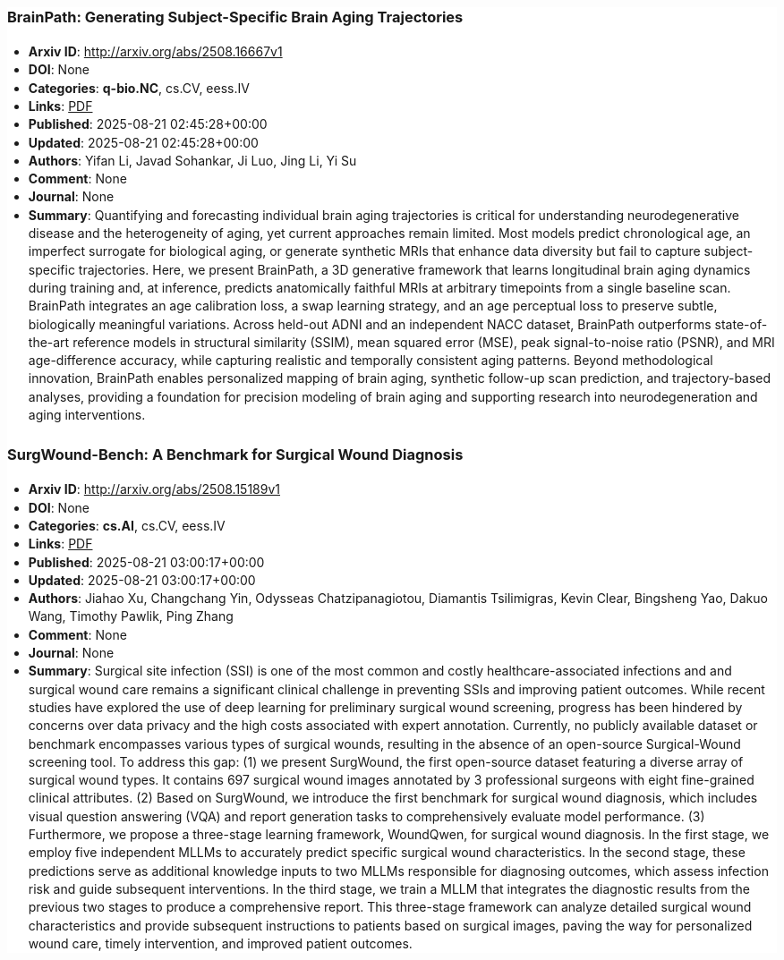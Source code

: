 

### BrainPath: Generating Subject-Specific Brain Aging Trajectories
- **Arxiv ID**: http://arxiv.org/abs/2508.16667v1
- **DOI**: None
- **Categories**: **q-bio.NC**, cs.CV, eess.IV
- **Links**: [PDF](http://arxiv.org/pdf/2508.16667v1)
- **Published**: 2025-08-21 02:45:28+00:00
- **Updated**: 2025-08-21 02:45:28+00:00
- **Authors**: Yifan Li, Javad Sohankar, Ji Luo, Jing Li, Yi Su
- **Comment**: None
- **Journal**: None
- **Summary**: Quantifying and forecasting individual brain aging trajectories is critical for understanding neurodegenerative disease and the heterogeneity of aging, yet current approaches remain limited. Most models predict chronological age, an imperfect surrogate for biological aging, or generate synthetic MRIs that enhance data diversity but fail to capture subject-specific trajectories. Here, we present BrainPath, a 3D generative framework that learns longitudinal brain aging dynamics during training and, at inference, predicts anatomically faithful MRIs at arbitrary timepoints from a single baseline scan. BrainPath integrates an age calibration loss, a swap learning strategy, and an age perceptual loss to preserve subtle, biologically meaningful variations. Across held-out ADNI and an independent NACC dataset, BrainPath outperforms state-of-the-art reference models in structural similarity (SSIM), mean squared error (MSE), peak signal-to-noise ratio (PSNR), and MRI age-difference accuracy, while capturing realistic and temporally consistent aging patterns. Beyond methodological innovation, BrainPath enables personalized mapping of brain aging, synthetic follow-up scan prediction, and trajectory-based analyses, providing a foundation for precision modeling of brain aging and supporting research into neurodegeneration and aging interventions.



### SurgWound-Bench: A Benchmark for Surgical Wound Diagnosis
- **Arxiv ID**: http://arxiv.org/abs/2508.15189v1
- **DOI**: None
- **Categories**: **cs.AI**, cs.CV, eess.IV
- **Links**: [PDF](http://arxiv.org/pdf/2508.15189v1)
- **Published**: 2025-08-21 03:00:17+00:00
- **Updated**: 2025-08-21 03:00:17+00:00
- **Authors**: Jiahao Xu, Changchang Yin, Odysseas Chatzipanagiotou, Diamantis Tsilimigras, Kevin Clear, Bingsheng Yao, Dakuo Wang, Timothy Pawlik, Ping Zhang
- **Comment**: None
- **Journal**: None
- **Summary**: Surgical site infection (SSI) is one of the most common and costly healthcare-associated infections and and surgical wound care remains a significant clinical challenge in preventing SSIs and improving patient outcomes. While recent studies have explored the use of deep learning for preliminary surgical wound screening, progress has been hindered by concerns over data privacy and the high costs associated with expert annotation. Currently, no publicly available dataset or benchmark encompasses various types of surgical wounds, resulting in the absence of an open-source Surgical-Wound screening tool. To address this gap: (1) we present SurgWound, the first open-source dataset featuring a diverse array of surgical wound types. It contains 697 surgical wound images annotated by 3 professional surgeons with eight fine-grained clinical attributes. (2) Based on SurgWound, we introduce the first benchmark for surgical wound diagnosis, which includes visual question answering (VQA) and report generation tasks to comprehensively evaluate model performance. (3) Furthermore, we propose a three-stage learning framework, WoundQwen, for surgical wound diagnosis. In the first stage, we employ five independent MLLMs to accurately predict specific surgical wound characteristics. In the second stage, these predictions serve as additional knowledge inputs to two MLLMs responsible for diagnosing outcomes, which assess infection risk and guide subsequent interventions. In the third stage, we train a MLLM that integrates the diagnostic results from the previous two stages to produce a comprehensive report. This three-stage framework can analyze detailed surgical wound characteristics and provide subsequent instructions to patients based on surgical images, paving the way for personalized wound care, timely intervention, and improved patient outcomes.
